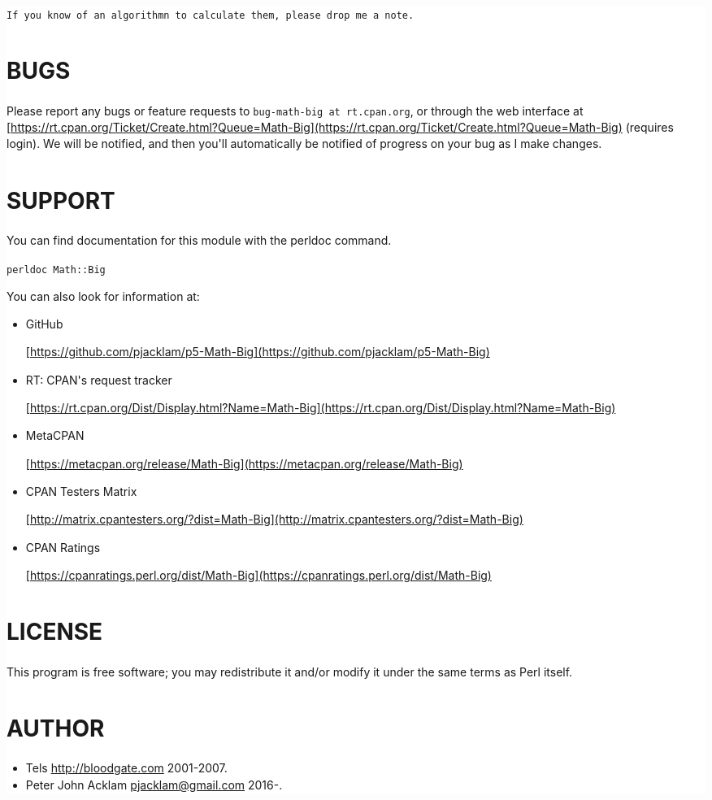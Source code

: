     If you know of an algorithmn to calculate them, please drop me a note.

# BUGS

Please report any bugs or feature requests to
`bug-math-big at rt.cpan.org`, or through the web interface at
[https://rt.cpan.org/Ticket/Create.html?Queue=Math-Big](https://rt.cpan.org/Ticket/Create.html?Queue=Math-Big)
(requires login).
We will be notified, and then you'll automatically be notified of progress on
your bug as I make changes.

# SUPPORT

You can find documentation for this module with the perldoc command.

    perldoc Math::Big

You can also look for information at:

- GitHub

    [https://github.com/pjacklam/p5-Math-Big](https://github.com/pjacklam/p5-Math-Big)

- RT: CPAN's request tracker

    [https://rt.cpan.org/Dist/Display.html?Name=Math-Big](https://rt.cpan.org/Dist/Display.html?Name=Math-Big)

- MetaCPAN

    [https://metacpan.org/release/Math-Big](https://metacpan.org/release/Math-Big)

- CPAN Testers Matrix

    [http://matrix.cpantesters.org/?dist=Math-Big](http://matrix.cpantesters.org/?dist=Math-Big)

- CPAN Ratings

    [https://cpanratings.perl.org/dist/Math-Big](https://cpanratings.perl.org/dist/Math-Big)

# LICENSE

This program is free software; you may redistribute it and/or modify it under
the same terms as Perl itself.

# AUTHOR

- Tels http://bloodgate.com 2001-2007.
- Peter John Acklam <pjacklam@gmail.com> 2016-.
